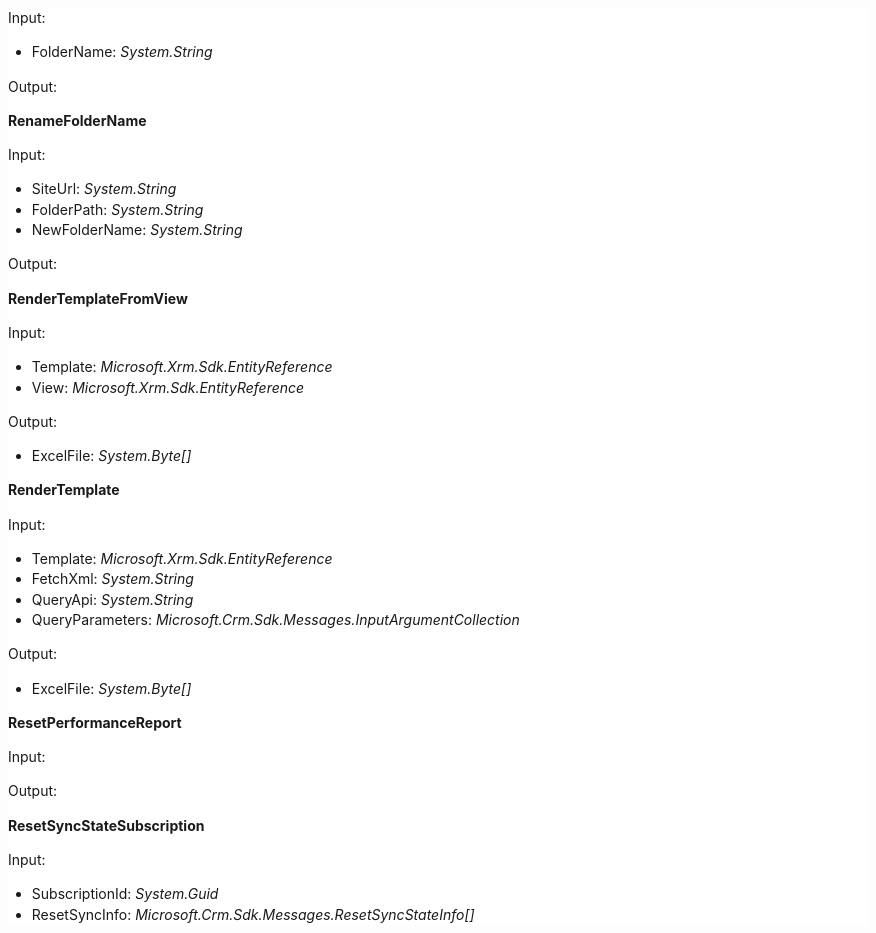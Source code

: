 <td>
<p style="margin:0, 0, 0, 0;">Input:</p>
<ul>
<li>FolderName: <em>System.String</em></li>
</ul>
<p style="margin:0, 0, 0, 0;">Output:</p>
</td>
</tr>
<tr>
<td><strong>RenameFolderName</strong></td>
<td>
<p style="margin:0, 0, 0, 0;">Input:</p>
<ul>
<li>SiteUrl: <em>System.String</em></li>
<li>FolderPath: <em>System.String</em></li>
<li>NewFolderName: <em>System.String</em></li>
</ul>
<p style="margin:0, 0, 0, 0;">Output:</p>
</td>
</tr>
<tr>
<td><strong>RenderTemplateFromView</strong></td>
<td>
<p style="margin:0, 0, 0, 0;">Input:</p>
<ul>
<li>Template: <em>Microsoft.Xrm.Sdk.EntityReference</em></li>
<li>View: <em>Microsoft.Xrm.Sdk.EntityReference</em></li>
</ul>
<p style="margin:0, 0, 0, 0;">Output:</p>
<ul>
<li>ExcelFile: <em>System.Byte[]</em></li>
</ul>
</td>
</tr>
<tr>
<td><strong>RenderTemplate</strong></td>
<td>
<p style="margin:0, 0, 0, 0;">Input:</p>
<ul>
<li>Template: <em>Microsoft.Xrm.Sdk.EntityReference</em></li>
<li>FetchXml: <em>System.String</em></li>
<li>QueryApi: <em>System.String</em></li>
<li>QueryParameters: <em>Microsoft.Crm.Sdk.Messages.InputArgumentCollection</em></li>
</ul>
<p style="margin:0, 0, 0, 0;">Output:</p>
<ul>
<li>ExcelFile: <em>System.Byte[]</em></li>
</ul>
</td>
</tr>
<tr>
<td><strong>ResetPerformanceReport</strong></td>
<td>
<p style="margin:0, 0, 0, 0;">Input:</p>
<p style="margin:0, 0, 0, 0;">Output:</p>
</td>
</tr>
<tr>
<td><strong>ResetSyncStateSubscription</strong></td>
<td>
<p style="margin:0, 0, 0, 0;">Input:</p>
<ul>
<li>SubscriptionId: <em>System.Guid</em></li>
<li>ResetSyncInfo: <em>Microsoft.Crm.Sdk.Messages.ResetSyncStateInfo[]</em></li>